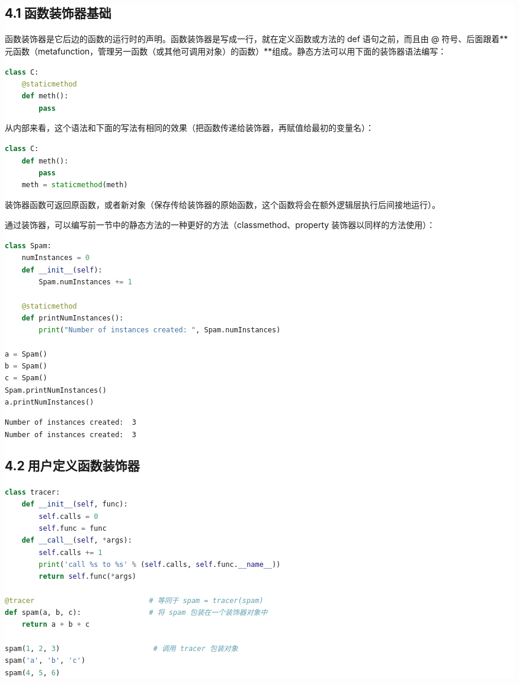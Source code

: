 ## 4.1 函数装饰器基础  
函数装饰器是它后边的函数的运行时的声明。函数装饰器是写成一行，就在定义函数或方法的 def 语句之前，而且由 @ 符号、后面跟着**元函数（metafunction，管理另一函数（或其他可调用对象）的函数）**组成。静态方法可以用下面的装饰器语法编写：


```python
class C:
    @staticmethod
    def meth():
        pass
```

从内部来看，这个语法和下面的写法有相同的效果（把函数传递给装饰器，再赋值给最初的变量名）：


```python
class C:
    def meth():
        pass
    meth = staticmethod(meth)
```

装饰器函数可返回原函数，或者新对象（保存传给装饰器的原始函数，这个函数将会在额外逻辑层执行后间接地运行）。  

通过装饰器，可以编写前一节中的静态方法的一种更好的方法（classmethod、property 装饰器以同样的方法使用）：


```python
class Spam:
    numInstances = 0
    def __init__(self):
        Spam.numInstances += 1
    
    @staticmethod
    def printNumInstances():
        print("Number of instances created: ", Spam.numInstances)
        
a = Spam()
b = Spam()
c = Spam()
Spam.printNumInstances()
a.printNumInstances()
```

    Number of instances created:  3
    Number of instances created:  3


## 4.2 用户定义函数装饰器  


```python
class tracer:
    def __init__(self, func):
        self.calls = 0
        self.func = func
    def __call__(self, *args):
        self.calls += 1
        print('call %s to %s' % (self.calls, self.func.__name__))
        return self.func(*args)
    
@tracer                           # 等同于 spam = tracer(spam)
def spam(a, b, c):                # 将 spam 包装在一个装饰器对象中
    return a + b + c
        
spam(1, 2, 3)                      # 调用 tracer 包装对象
spam('a', 'b', 'c')
spam(4, 5, 6)
```
